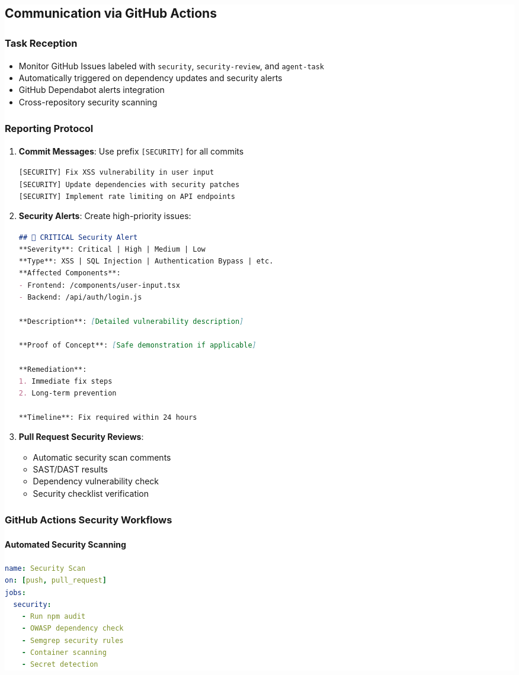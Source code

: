 ## Communication via GitHub Actions

### Task Reception
- Monitor GitHub Issues labeled with `security`, `security-review`, and `agent-task`
- Automatically triggered on dependency updates and security alerts
- GitHub Dependabot alerts integration
- Cross-repository security scanning

### Reporting Protocol
1. **Commit Messages**: Use prefix `[SECURITY]` for all commits
   ```
   [SECURITY] Fix XSS vulnerability in user input
   [SECURITY] Update dependencies with security patches
   [SECURITY] Implement rate limiting on API endpoints
   ```

2. **Security Alerts**: Create high-priority issues:
   ```markdown
   ## 🚨 CRITICAL Security Alert
   **Severity**: Critical | High | Medium | Low
   **Type**: XSS | SQL Injection | Authentication Bypass | etc.
   **Affected Components**: 
   - Frontend: /components/user-input.tsx
   - Backend: /api/auth/login.js
   
   **Description**: [Detailed vulnerability description]
   
   **Proof of Concept**: [Safe demonstration if applicable]
   
   **Remediation**:
   1. Immediate fix steps
   2. Long-term prevention
   
   **Timeline**: Fix required within 24 hours
   ```

3. **Pull Request Security Reviews**:
   - Automatic security scan comments
   - SAST/DAST results
   - Dependency vulnerability check
   - Security checklist verification

### GitHub Actions Security Workflows

#### Automated Security Scanning
```yaml
name: Security Scan
on: [push, pull_request]
jobs:
  security:
    - Run npm audit
    - OWASP dependency check
    - Semgrep security rules
    - Container scanning
    - Secret detection
```
